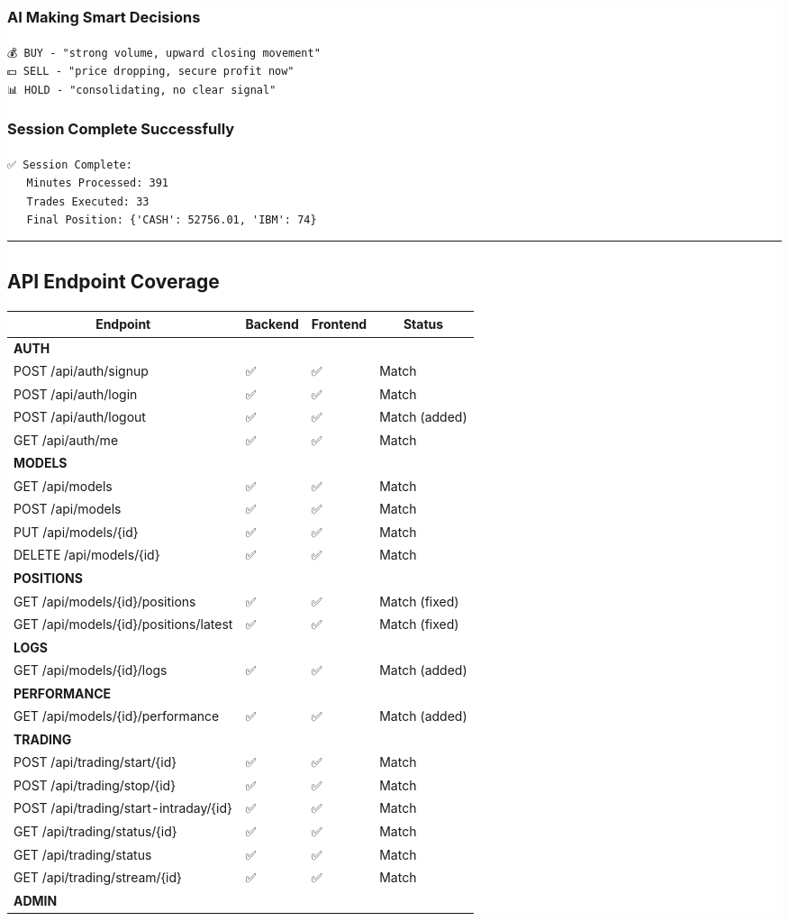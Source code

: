 ### AI Making Smart Decisions
```
💰 BUY - "strong volume, upward closing movement"
💵 SELL - "price dropping, secure profit now"
📊 HOLD - "consolidating, no clear signal"
```

### Session Complete Successfully
```
✅ Session Complete:
   Minutes Processed: 391
   Trades Executed: 33
   Final Position: {'CASH': 52756.01, 'IBM': 74}
```

---

## API Endpoint Coverage

| Endpoint | Backend | Frontend | Status |
|----------|---------|----------|--------|
| **AUTH** | | | |
| POST /api/auth/signup | ✅ | ✅ | Match |
| POST /api/auth/login | ✅ | ✅ | Match |
| POST /api/auth/logout | ✅ | ✅ | Match (added) |
| GET /api/auth/me | ✅ | ✅ | Match |
| **MODELS** | | | |
| GET /api/models | ✅ | ✅ | Match |
| POST /api/models | ✅ | ✅ | Match |
| PUT /api/models/{id} | ✅ | ✅ | Match |
| DELETE /api/models/{id} | ✅ | ✅ | Match |
| **POSITIONS** | | | |
| GET /api/models/{id}/positions | ✅ | ✅ | Match (fixed) |
| GET /api/models/{id}/positions/latest | ✅ | ✅ | Match (fixed) |
| **LOGS** | | | |
| GET /api/models/{id}/logs | ✅ | ✅ | Match (added) |
| **PERFORMANCE** | | | |
| GET /api/models/{id}/performance | ✅ | ✅ | Match (added) |
| **TRADING** | | | |
| POST /api/trading/start/{id} | ✅ | ✅ | Match |
| POST /api/trading/stop/{id} | ✅ | ✅ | Match |
| POST /api/trading/start-intraday/{id} | ✅ | ✅ | Match |
| GET /api/trading/status/{id} | ✅ | ✅ | Match |
| GET /api/trading/status | ✅ | ✅ | Match |
| GET /api/trading/stream/{id} | ✅ | ✅ | Match |
| **ADMIN** | | | |